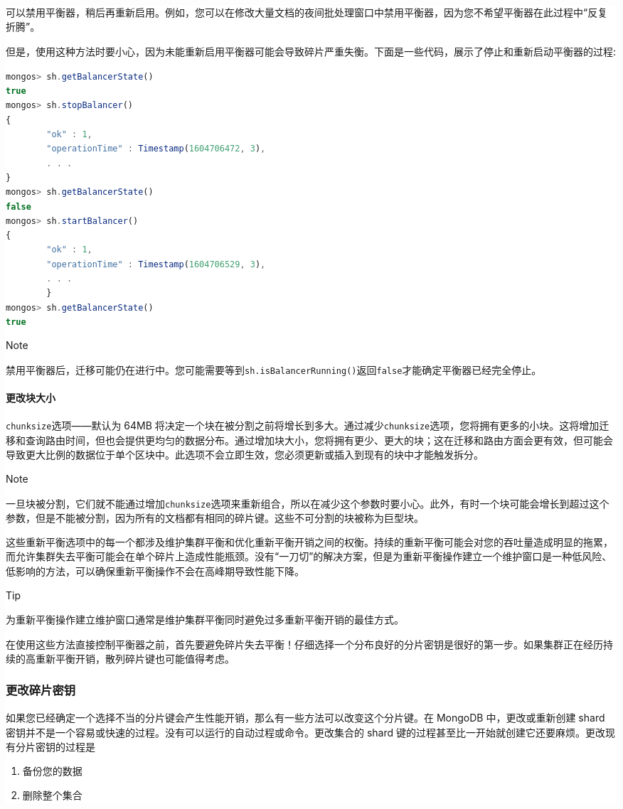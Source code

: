 可以禁用平衡器，稍后再重新启用。例如，您可以在修改大量文档的夜间批处理窗口中禁用平衡器，因为您不希望平衡器在此过程中“反复折腾”。

但是，使用这种方法时要小心，因为未能重新启用平衡器可能会导致碎片严重失衡。下面是一些代码，展示了停止和重新启动平衡器的过程:

```js
mongos> sh.getBalancerState()
true
mongos> sh.stopBalancer()
{
        "ok" : 1,
        "operationTime" : Timestamp(1604706472, 3),
        . . .
}
mongos> sh.getBalancerState()
false
mongos> sh.startBalancer()
{
        "ok" : 1,
        "operationTime" : Timestamp(1604706529, 3),
        . . .
        }
mongos> sh.getBalancerState()
true

```

Note

禁用平衡器后，迁移可能仍在进行中。您可能需要等到`sh.isBalancerRunning()`返回`false`才能确定平衡器已经完全停止。

#### 更改块大小

`chunksize`选项——默认为 64MB 将决定一个块在被分割之前将增长到多大。通过减少`chunksize`选项，您将拥有更多的小块。这将增加迁移和查询路由时间，但也会提供更均匀的数据分布。通过增加块大小，您将拥有更少、更大的块；这在迁移和路由方面会更有效，但可能会导致更大比例的数据位于单个区块中。此选项不会立即生效，您必须更新或插入到现有的块中才能触发拆分。

Note

一旦块被分割，它们就不能通过增加`chunksize`选项来重新组合，所以在减少这个参数时要小心。此外，有时一个块可能会增长到超过这个参数，但是不能被分割，因为所有的文档都有相同的碎片键。这些不可分割的块被称为巨型块。

这些重新平衡选项中的每一个都涉及维护集群平衡和优化重新平衡开销之间的权衡。持续的重新平衡可能会对您的吞吐量造成明显的拖累，而允许集群失去平衡可能会在单个碎片上造成性能瓶颈。没有“一刀切”的解决方案，但是为重新平衡操作建立一个维护窗口是一种低风险、低影响的方法，可以确保重新平衡操作不会在高峰期导致性能下降。

Tip

为重新平衡操作建立维护窗口通常是维护集群平衡同时避免过多重新平衡开销的最佳方式。

在使用这些方法直接控制平衡器之前，首先要避免碎片失去平衡！仔细选择一个分布良好的分片密钥是很好的第一步。如果集群正在经历持续的高重新平衡开销，散列碎片键也可能值得考虑。

### 更改碎片密钥

如果您已经确定一个选择不当的分片键会产生性能开销，那么有一些方法可以改变这个分片键。在 MongoDB 中，更改或重新创建 shard 密钥并不是一个容易或快速的过程。没有可以运行的自动过程或命令。更改集合的 shard 键的过程甚至比一开始就创建它还要麻烦。更改现有分片密钥的过程是

1.  备份您的数据

2.  删除整个集合
